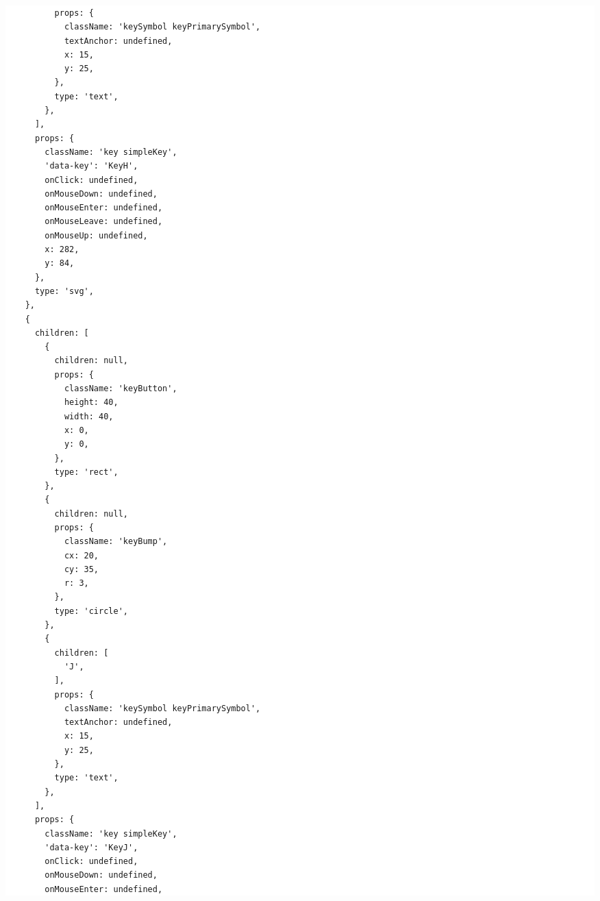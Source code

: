               props: {
                className: 'keySymbol keyPrimarySymbol',
                textAnchor: undefined,
                x: 15,
                y: 25,
              },
              type: 'text',
            },
          ],
          props: {
            className: 'key simpleKey',
            'data-key': 'KeyH',
            onClick: undefined,
            onMouseDown: undefined,
            onMouseEnter: undefined,
            onMouseLeave: undefined,
            onMouseUp: undefined,
            x: 282,
            y: 84,
          },
          type: 'svg',
        },
        {
          children: [
            {
              children: null,
              props: {
                className: 'keyButton',
                height: 40,
                width: 40,
                x: 0,
                y: 0,
              },
              type: 'rect',
            },
            {
              children: null,
              props: {
                className: 'keyBump',
                cx: 20,
                cy: 35,
                r: 3,
              },
              type: 'circle',
            },
            {
              children: [
                'J',
              ],
              props: {
                className: 'keySymbol keyPrimarySymbol',
                textAnchor: undefined,
                x: 15,
                y: 25,
              },
              type: 'text',
            },
          ],
          props: {
            className: 'key simpleKey',
            'data-key': 'KeyJ',
            onClick: undefined,
            onMouseDown: undefined,
            onMouseEnter: undefined,